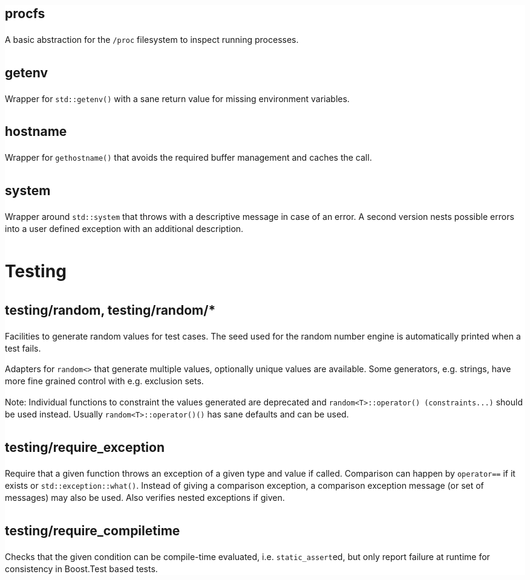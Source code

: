 ## procfs

A basic abstraction for the `/proc` filesystem to inspect running
processes.

## getenv

Wrapper for `std::getenv()` with a sane return value for missing
environment variables.

## hostname

Wrapper for `gethostname()` that avoids the required buffer management
and caches the call.

## system

Wrapper around `std::system` that throws with a descriptive message in case of an error. A second version nests possible errors into a user defined exception with an additional description.

# Testing

## testing/random, testing/random/*

Facilities to generate random values for test cases. The seed used for
the random number engine is automatically printed when a test fails.

Adapters for `random<>` that generate multiple values, optionally
unique values are available. Some generators, e.g. strings, have more
fine grained control with e.g. exclusion sets.

Note: Individual functions to constraint the values generated are
deprecated and `random<T>::operator() (constraints...)` should be used
instead. Usually `random<T>::operator()()` has sane defaults and can
be used.

## testing/require_exception

Require that a given function throws an exception of a given type and
value if called. Comparison can happen by `operator==` if it exists or
`std::exception::what()`. Instead of giving a comparison exception, a
comparison exception message (or set of messages) may also be
used. Also verifies nested exceptions if given.

## testing/require_compiletime

Checks that the given condition can be compile-time evaluated,
i.e. `static_assert`ed, but only report failure at runtime for
consistency in Boost.Test based tests.

